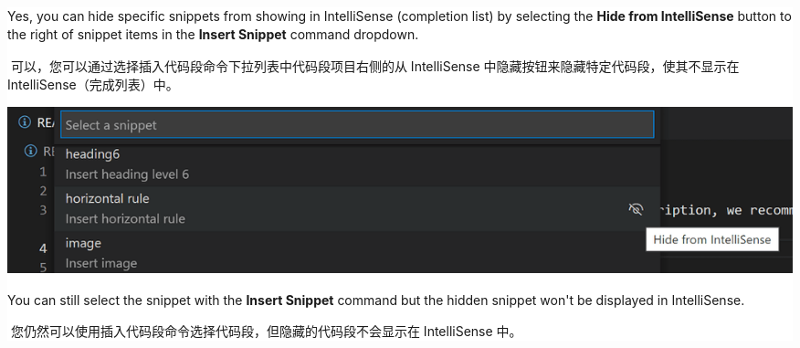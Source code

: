 Yes, you can hide specific snippets from showing in IntelliSense (completion list) by selecting the **Hide from IntelliSense** button to the right of snippet items in the **Insert Snippet** command dropdown.

​​	可以，您可以通过选择插入代码段命令下拉列表中代码段项目右侧的从 IntelliSense 中隐藏按钮来隐藏特定代码段，使其不显示在 IntelliSense（完成列表）中。

![Hide from IntelliSense button in Insert Snippet dropdown](./Snippets_img/hide-from-intellisense.png)

You can still select the snippet with the **Insert Snippet** command but the hidden snippet won't be displayed in IntelliSense.

​​	您仍然可以使用插入代码段命令选择代码段，但隐藏的代码段不会显示在 IntelliSense 中。
